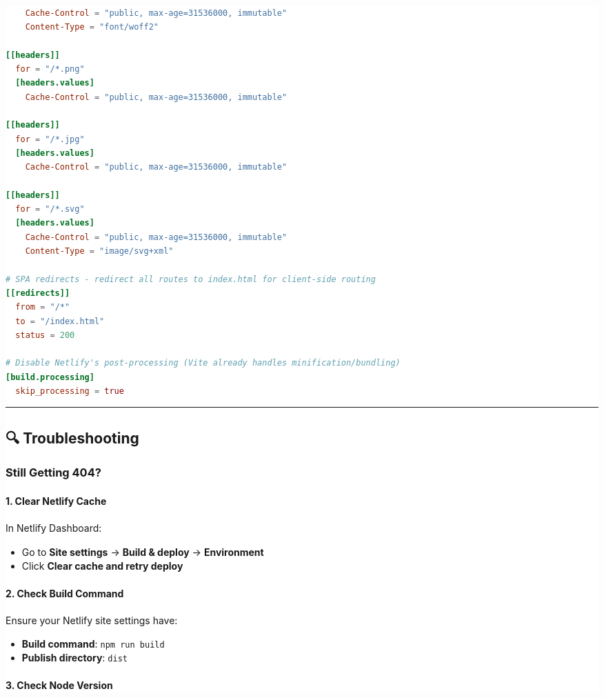 ```toml
    Cache-Control = "public, max-age=31536000, immutable"
    Content-Type = "font/woff2"

[[headers]]
  for = "/*.png"
  [headers.values]
    Cache-Control = "public, max-age=31536000, immutable"

[[headers]]
  for = "/*.jpg"
  [headers.values]
    Cache-Control = "public, max-age=31536000, immutable"

[[headers]]
  for = "/*.svg"
  [headers.values]
    Cache-Control = "public, max-age=31536000, immutable"
    Content-Type = "image/svg+xml"

# SPA redirects - redirect all routes to index.html for client-side routing
[[redirects]]
  from = "/*"
  to = "/index.html"
  status = 200

# Disable Netlify's post-processing (Vite already handles minification/bundling)
[build.processing]
  skip_processing = true
```

---

## 🔍 Troubleshooting

### Still Getting 404?

#### 1. Clear Netlify Cache

In Netlify Dashboard:

- Go to **Site settings** → **Build & deploy** → **Environment**
- Click **Clear cache and retry deploy**

#### 2. Check Build Command

Ensure your Netlify site settings have:

- **Build command**: `npm run build`
- **Publish directory**: `dist`

#### 3. Check Node Version
